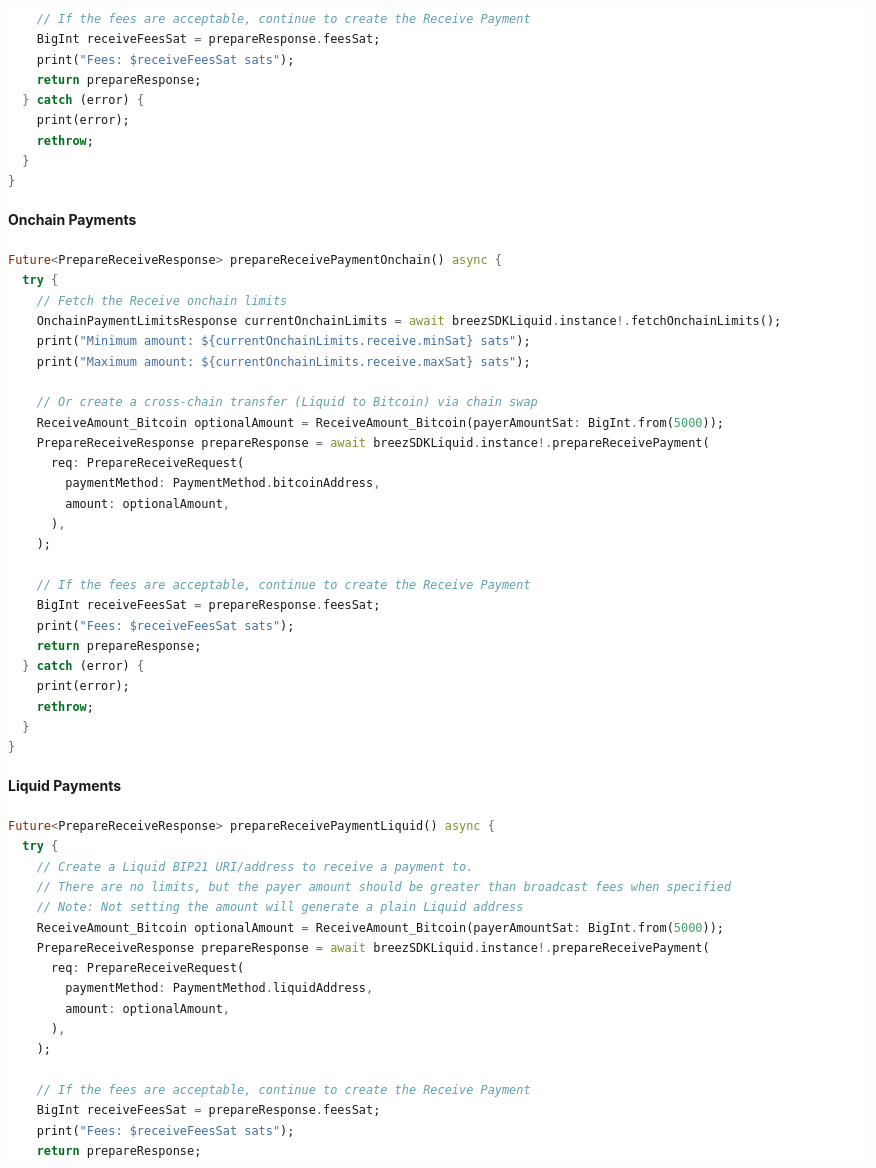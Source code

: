 ```dart
    // If the fees are acceptable, continue to create the Receive Payment
    BigInt receiveFeesSat = prepareResponse.feesSat;
    print("Fees: $receiveFeesSat sats");
    return prepareResponse;
  } catch (error) {
    print(error);
    rethrow;
  }
}
```

#### Onchain Payments

```dart
Future<PrepareReceiveResponse> prepareReceivePaymentOnchain() async {
  try {
    // Fetch the Receive onchain limits
    OnchainPaymentLimitsResponse currentOnchainLimits = await breezSDKLiquid.instance!.fetchOnchainLimits();
    print("Minimum amount: ${currentOnchainLimits.receive.minSat} sats");
    print("Maximum amount: ${currentOnchainLimits.receive.maxSat} sats");

    // Or create a cross-chain transfer (Liquid to Bitcoin) via chain swap
    ReceiveAmount_Bitcoin optionalAmount = ReceiveAmount_Bitcoin(payerAmountSat: BigInt.from(5000));
    PrepareReceiveResponse prepareResponse = await breezSDKLiquid.instance!.prepareReceivePayment(
      req: PrepareReceiveRequest(
        paymentMethod: PaymentMethod.bitcoinAddress,
        amount: optionalAmount,
      ),
    );

    // If the fees are acceptable, continue to create the Receive Payment
    BigInt receiveFeesSat = prepareResponse.feesSat;
    print("Fees: $receiveFeesSat sats");
    return prepareResponse;
  } catch (error) {
    print(error);
    rethrow;
  }
}
```

#### Liquid Payments

```dart
Future<PrepareReceiveResponse> prepareReceivePaymentLiquid() async {
  try {
    // Create a Liquid BIP21 URI/address to receive a payment to.
    // There are no limits, but the payer amount should be greater than broadcast fees when specified
    // Note: Not setting the amount will generate a plain Liquid address
    ReceiveAmount_Bitcoin optionalAmount = ReceiveAmount_Bitcoin(payerAmountSat: BigInt.from(5000));
    PrepareReceiveResponse prepareResponse = await breezSDKLiquid.instance!.prepareReceivePayment(
      req: PrepareReceiveRequest(
        paymentMethod: PaymentMethod.liquidAddress,
        amount: optionalAmount,
      ),
    );

    // If the fees are acceptable, continue to create the Receive Payment
    BigInt receiveFeesSat = prepareResponse.feesSat;
    print("Fees: $receiveFeesSat sats");
    return prepareResponse;
```